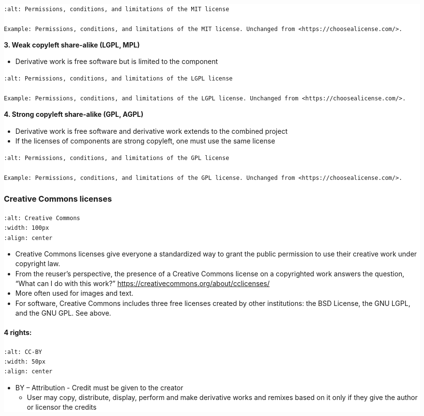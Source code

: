 ```{figure} img/MIT.png
:alt: Permissions, conditions, and limitations of the MIT license

Example: Permissions, conditions, and limitations of the MIT license. Unchanged from <https://choosealicense.com/>.
```

**3. Weak copyleft share-alike (LGPL, MPL)**

- Derivative work is free software but is limited to the component

```{figure} img/GNU_LGPL_v3.png
:alt: Permissions, conditions, and limitations of the LGPL license

Example: Permissions, conditions, and limitations of the LGPL license. Unchanged from <https://choosealicense.com/>.
```

**4. Strong copyleft share-alike (GPL, AGPL)**

- Derivative work is free software and derivative work extends to the combined project
- If the licenses of components are strong copyleft, one must use the same license

```{figure} img/GNU_GPL_v3.png
:alt: Permissions, conditions, and limitations of the GPL license

Example: Permissions, conditions, and limitations of the GPL license. Unchanged from <https://choosealicense.com/>.
```

### Creative Commons licenses 

```{image} ./img/Cc.logo.circle.svg.png
:alt: Creative Commons
:width: 100px
:align: center
``` 


- Creative Commons licenses give everyone a standardized way to grant the public permission to use their creative work under copyright law.
- From the reuser’s perspective, the presence of a Creative Commons license on a copyrighted work answers the question, “What can I do with this work?” 
<https://creativecommons.org/about/cclicenses/>
- More often used for images and text.
- For software, Creative Commons includes three free licenses created by other institutions: the BSD License, the GNU LGPL, and the GNU GPL. See above.

#### 4 rights:

```{image} ./img/Cc-by_new.svg.png
:alt: CC-BY
:width: 50px
:align: center
``` 
  
- BY – Attribution - Credit must be given to the creator
  - User may copy, distribute, display, perform and make derivative works and remixes based on it only if they give the author or licensor the credits  
     